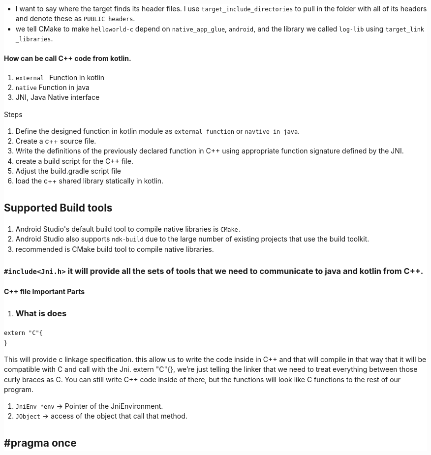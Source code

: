 - I want to say where the target finds its header files. I use `target_include_directories` to pull
  in
  the folder with all of its headers and denote these as `PUBLIC headers`.
- we tell CMake to make `helloworld-c` depend on `native_app_glue`, `android`, and the library we
  called
  `log-lib` using `target_link_libraries`.

#### How can be call C++ code from kotlin.

1. `external ` Function in kotlin
2. `native` Function in java
2. JNI, Java Native interface

Steps

1. Define the designed function in kotlin module as `external function` or `navtive in java`.
2. Create a c++ source file.
3. Write the definitions of the previously declared function in C++ using appropriate function
   signature defined by the JNI.
4. create a build script for the C++ file.
5. Adjust the build.gradle script file
6. load the c++ shared library statically in kotlin.

## Supported Build tools

1. Android Studio's default build tool to compile native libraries is `CMake.`
2. Android Studio also supports `ndk-build` due to the large number of existing projects that use
   the
   build toolkit.
3. recommended is CMake build tool to compile native libraries.

### `#include<Jni.h>` it will provide all the sets of tools that we need to communicate to java and kotlin from C++.

#### C++ file Important Parts

1. ### What is does

```
extern "C"{
}

```

This will provide c linkage specification.
this allow us to write the code inside in C++ and that will compile in that way that it will be
compatible with C and call with the Jni.
extern "C"{}, we’re just telling the linker that we need to treat everything between those curly
braces as C. You can still write C++ code inside of there, but the functions will look like C
functions to the rest of our program.

1. `JniEnv *env` -> Pointer of the JniEnvironment.
2. `JObject` -> access of the object that call that method.

## #pragma once
